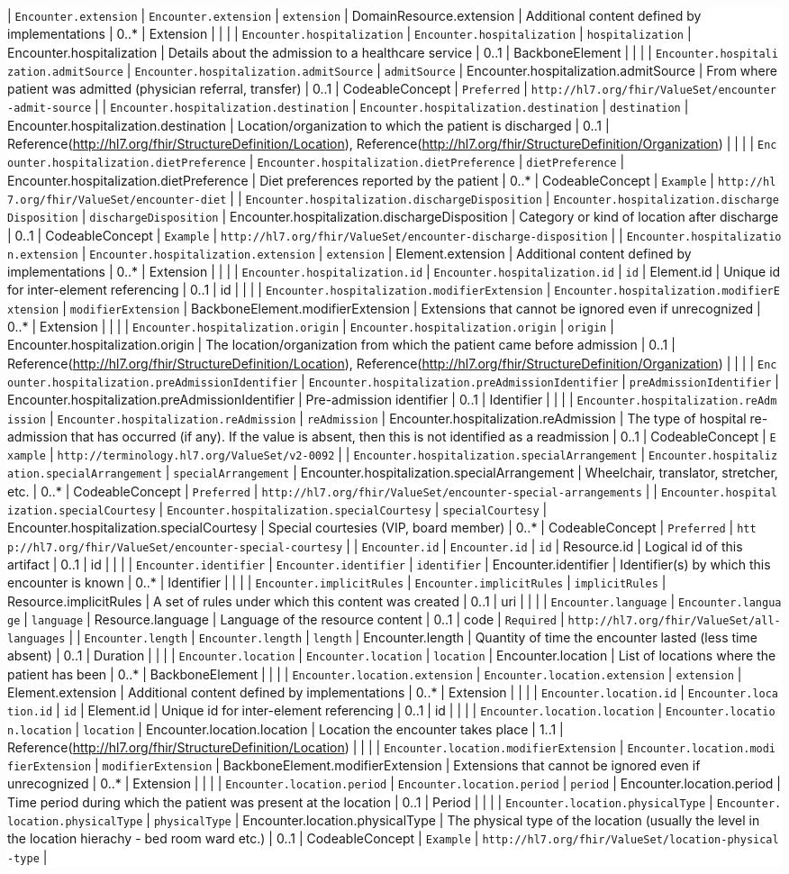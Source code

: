 | `Encounter.extension` | `Encounter.extension` | `extension` | DomainResource.extension | Additional content defined by implementations | 0..* | Extension |  |  |
| `Encounter.hospitalization` | `Encounter.hospitalization` | `hospitalization` | Encounter.hospitalization | Details about the admission to a healthcare service | 0..1 | BackboneElement |  |  |
| `Encounter.hospitalization.admitSource` | `Encounter.hospitalization.admitSource` | `admitSource` | Encounter.hospitalization.admitSource | From where patient was admitted (physician referral, transfer) | 0..1 | CodeableConcept | `Preferred` | `http://hl7.org/fhir/ValueSet/encounter-admit-source` |
| `Encounter.hospitalization.destination` | `Encounter.hospitalization.destination` | `destination` | Encounter.hospitalization.destination | Location/organization to which the patient is discharged | 0..1 | Reference(http://hl7.org/fhir/StructureDefinition/Location), Reference(http://hl7.org/fhir/StructureDefinition/Organization) |  |  |
| `Encounter.hospitalization.dietPreference` | `Encounter.hospitalization.dietPreference` | `dietPreference` | Encounter.hospitalization.dietPreference | Diet preferences reported by the patient | 0..* | CodeableConcept | `Example` | `http://hl7.org/fhir/ValueSet/encounter-diet` |
| `Encounter.hospitalization.dischargeDisposition` | `Encounter.hospitalization.dischargeDisposition` | `dischargeDisposition` | Encounter.hospitalization.dischargeDisposition | Category or kind of location after discharge | 0..1 | CodeableConcept | `Example` | `http://hl7.org/fhir/ValueSet/encounter-discharge-disposition` |
| `Encounter.hospitalization.extension` | `Encounter.hospitalization.extension` | `extension` | Element.extension | Additional content defined by implementations | 0..* | Extension |  |  |
| `Encounter.hospitalization.id` | `Encounter.hospitalization.id` | `id` | Element.id | Unique id for inter-element referencing | 0..1 | id |  |  |
| `Encounter.hospitalization.modifierExtension` | `Encounter.hospitalization.modifierExtension` | `modifierExtension` | BackboneElement.modifierExtension | Extensions that cannot be ignored even if unrecognized | 0..* | Extension |  |  |
| `Encounter.hospitalization.origin` | `Encounter.hospitalization.origin` | `origin` | Encounter.hospitalization.origin | The location/organization from which the patient came before admission | 0..1 | Reference(http://hl7.org/fhir/StructureDefinition/Location), Reference(http://hl7.org/fhir/StructureDefinition/Organization) |  |  |
| `Encounter.hospitalization.preAdmissionIdentifier` | `Encounter.hospitalization.preAdmissionIdentifier` | `preAdmissionIdentifier` | Encounter.hospitalization.preAdmissionIdentifier | Pre-admission identifier | 0..1 | Identifier |  |  |
| `Encounter.hospitalization.reAdmission` | `Encounter.hospitalization.reAdmission` | `reAdmission` | Encounter.hospitalization.reAdmission | The type of hospital re-admission that has occurred (if any). If the value is absent, then this is not identified as a readmission | 0..1 | CodeableConcept | `Example` | `http://terminology.hl7.org/ValueSet/v2-0092` |
| `Encounter.hospitalization.specialArrangement` | `Encounter.hospitalization.specialArrangement` | `specialArrangement` | Encounter.hospitalization.specialArrangement | Wheelchair, translator, stretcher, etc. | 0..* | CodeableConcept | `Preferred` | `http://hl7.org/fhir/ValueSet/encounter-special-arrangements` |
| `Encounter.hospitalization.specialCourtesy` | `Encounter.hospitalization.specialCourtesy` | `specialCourtesy` | Encounter.hospitalization.specialCourtesy | Special courtesies (VIP, board member) | 0..* | CodeableConcept | `Preferred` | `http://hl7.org/fhir/ValueSet/encounter-special-courtesy` |
| `Encounter.id` | `Encounter.id` | `id` | Resource.id | Logical id of this artifact | 0..1 | id |  |  |
| `Encounter.identifier` | `Encounter.identifier` | `identifier` | Encounter.identifier | Identifier(s) by which this encounter is known | 0..* | Identifier |  |  |
| `Encounter.implicitRules` | `Encounter.implicitRules` | `implicitRules` | Resource.implicitRules | A set of rules under which this content was created | 0..1 | uri |  |  |
| `Encounter.language` | `Encounter.language` | `language` | Resource.language | Language of the resource content | 0..1 | code | `Required` | `http://hl7.org/fhir/ValueSet/all-languages` |
| `Encounter.length` | `Encounter.length` | `length` | Encounter.length | Quantity of time the encounter lasted (less time absent) | 0..1 | Duration |  |  |
| `Encounter.location` | `Encounter.location` | `location` | Encounter.location | List of locations where the patient has been | 0..* | BackboneElement |  |  |
| `Encounter.location.extension` | `Encounter.location.extension` | `extension` | Element.extension | Additional content defined by implementations | 0..* | Extension |  |  |
| `Encounter.location.id` | `Encounter.location.id` | `id` | Element.id | Unique id for inter-element referencing | 0..1 | id |  |  |
| `Encounter.location.location` | `Encounter.location.location` | `location` | Encounter.location.location | Location the encounter takes place | 1..1 | Reference(http://hl7.org/fhir/StructureDefinition/Location) |  |  |
| `Encounter.location.modifierExtension` | `Encounter.location.modifierExtension` | `modifierExtension` | BackboneElement.modifierExtension | Extensions that cannot be ignored even if unrecognized | 0..* | Extension |  |  |
| `Encounter.location.period` | `Encounter.location.period` | `period` | Encounter.location.period | Time period during which the patient was present at the location | 0..1 | Period |  |  |
| `Encounter.location.physicalType` | `Encounter.location.physicalType` | `physicalType` | Encounter.location.physicalType | The physical type of the location (usually the level in the location hierachy - bed room ward etc.) | 0..1 | CodeableConcept | `Example` | `http://hl7.org/fhir/ValueSet/location-physical-type` |